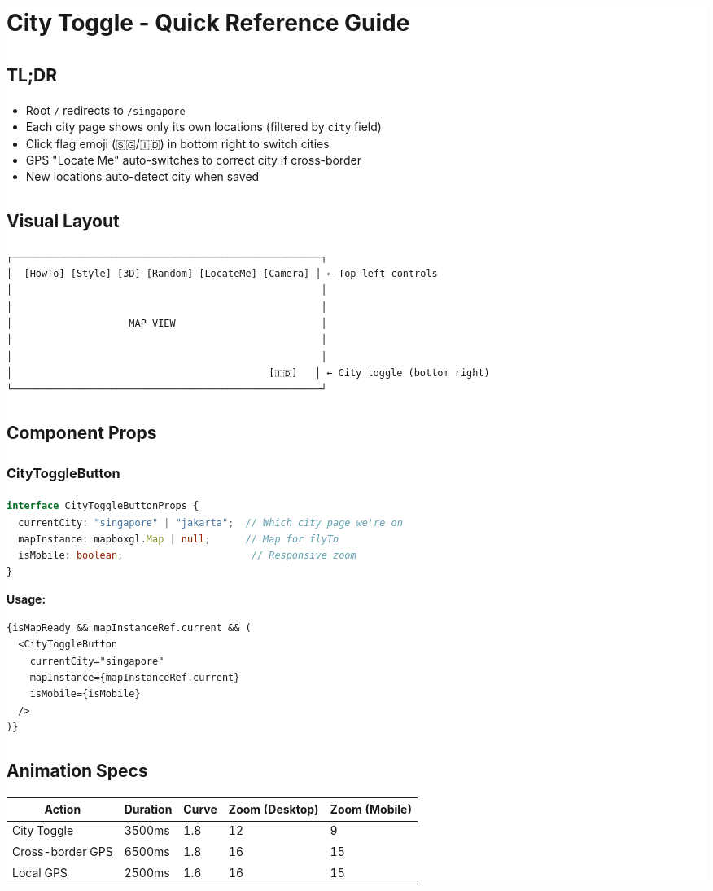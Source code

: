 # City Toggle - Quick Reference Guide

## TL;DR

- Root `/` redirects to `/singapore`
- Each city page shows only its own locations (filtered by `city` field)
- Click flag emoji (🇸🇬/🇮🇩) in bottom right to switch cities
- GPS "Locate Me" auto-switches to correct city if cross-border
- New locations auto-detect city when saved

## Visual Layout

```
┌─────────────────────────────────────────────────────┐
│  [HowTo] [Style] [3D] [Random] [LocateMe] [Camera] │ ← Top left controls
│                                                     │
│                                                     │
│                    MAP VIEW                         │
│                                                     │
│                                                     │
│                                            [🇮🇩]   │ ← City toggle (bottom right)
└─────────────────────────────────────────────────────┘
```

## Component Props

### CityToggleButton

```typescript
interface CityToggleButtonProps {
  currentCity: "singapore" | "jakarta";  // Which city page we're on
  mapInstance: mapboxgl.Map | null;      // Map for flyTo
  isMobile: boolean;                      // Responsive zoom
}
```

**Usage:**
```tsx
{isMapReady && mapInstanceRef.current && (
  <CityToggleButton
    currentCity="singapore"
    mapInstance={mapInstanceRef.current}
    isMobile={isMobile}
  />
)}
```

## Animation Specs

| Action | Duration | Curve | Zoom (Desktop) | Zoom (Mobile) |
|--------|----------|-------|----------------|---------------|
| City Toggle | 3500ms | 1.8 | 12 | 9 |
| Cross-border GPS | 6500ms | 1.8 | 16 | 15 |
| Local GPS | 2500ms | 1.6 | 16 | 15 |
